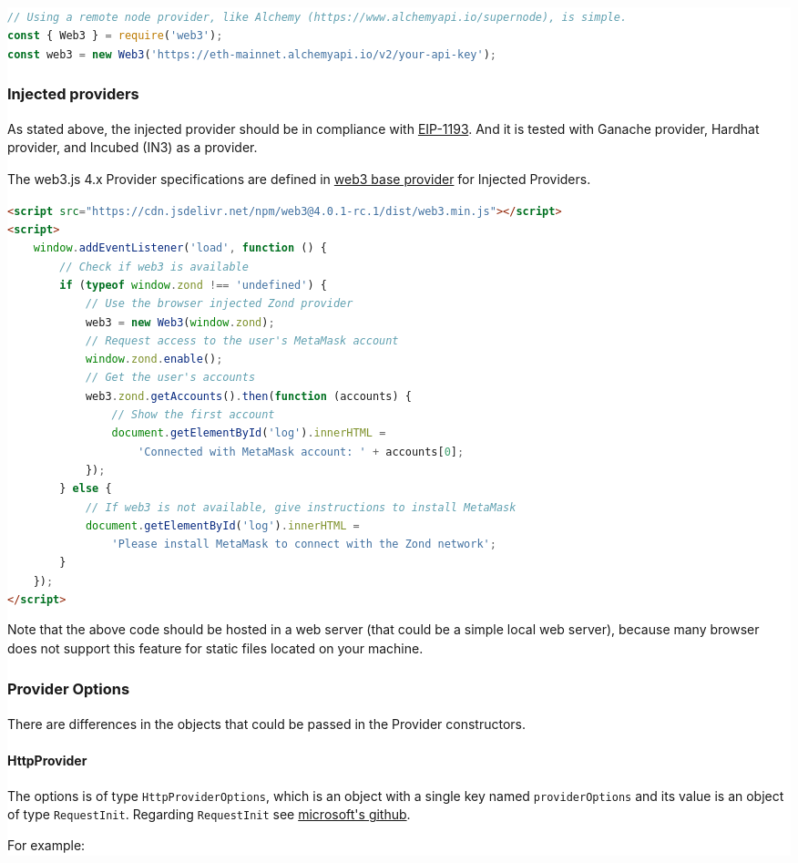 ```ts
// Using a remote node provider, like Alchemy (https://www.alchemyapi.io/supernode), is simple.
const { Web3 } = require('web3');
const web3 = new Web3('https://eth-mainnet.alchemyapi.io/v2/your-api-key');
```

### Injected providers

As stated above, the injected provider should be in compliance with [EIP-1193](https://github.com/ethereum/EIPs/blob/master/EIPS/eip-1193.md). And it is tested with Ganache provider, Hardhat provider, and Incubed (IN3) as a provider.

The web3.js 4.x Provider specifications are defined in [web3 base provider](https://github.com/ChainSafe/web3.js/blob/4.x/packages/web3-types/src/web3_base_provider.ts) for Injected Providers.

```html
<script src="https://cdn.jsdelivr.net/npm/web3@4.0.1-rc.1/dist/web3.min.js"></script>
<script>
	window.addEventListener('load', function () {
		// Check if web3 is available
		if (typeof window.zond !== 'undefined') {
			// Use the browser injected Zond provider
			web3 = new Web3(window.zond);
			// Request access to the user's MetaMask account
			window.zond.enable();
			// Get the user's accounts
			web3.zond.getAccounts().then(function (accounts) {
				// Show the first account
				document.getElementById('log').innerHTML =
					'Connected with MetaMask account: ' + accounts[0];
			});
		} else {
			// If web3 is not available, give instructions to install MetaMask
			document.getElementById('log').innerHTML =
				'Please install MetaMask to connect with the Zond network';
		}
	});
</script>
```

Note that the above code should be hosted in a web server (that could be a simple local web server), because many browser does not support this feature for static files located on your machine.

### Provider Options

There are differences in the objects that could be passed in the Provider constructors.

#### HttpProvider

The options is of type `HttpProviderOptions`, which is an object with a single key named `providerOptions` and its value is an object of type `RequestInit`.
Regarding `RequestInit` see [microsoft's github](https://microsoft.github.io/PowerBI-JavaScript/interfaces/_node_modules_typedoc_node_modules_typescript_lib_lib_dom_d_.requestinit.html).

For example:
